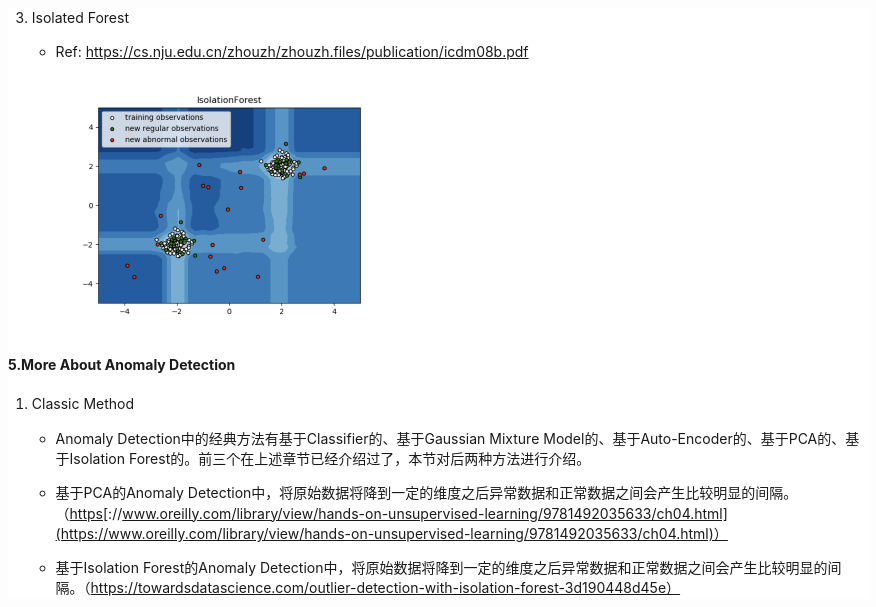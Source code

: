      

3. <span name="4.3">Isolated Forest</span>

   - Ref: https://cs.nju.edu.cn/zhouzh/zhouzh.files/publication/icdm08b.pdf

     <img src="./image-20200813143452689.png" alt="image-20200813143452689" style="zoom:50%;" />
     
     


#### <span name="5">5.More About Anomaly Detection</span>

1. <span name="5.1">Classic Method</span>

   - Anomaly Detection中的经典方法有基于Classifier的、基于Gaussian Mixture Model的、基于Auto-Encoder的、基于PCA的、基于Isolation Forest的。前三个在上述章节已经介绍过了，本节对后两种方法进行介绍。

   - 基于PCA的Anomaly Detection中，将原始数据将降到一定的维度之后异常数据和正常数据之间会产生比较明显的间隔。（[https](https://www.oreilly.com/library/view/hands-on-unsupervised-learning/9781492035633/ch04.html)[://www.oreilly.com/library/view/hands-on-unsupervised-learning/9781492035633/ch04.html](https://www.oreilly.com/library/view/hands-on-unsupervised-learning/9781492035633/ch04.html)）
   
   - 基于Isolation Forest的Anomaly Detection中，将原始数据将降到一定的维度之后异常数据和正常数据之间会产生比较明显的间隔。（https://towardsdatascience.com/outlier-detection-with-isolation-forest-3d190448d45e）
   